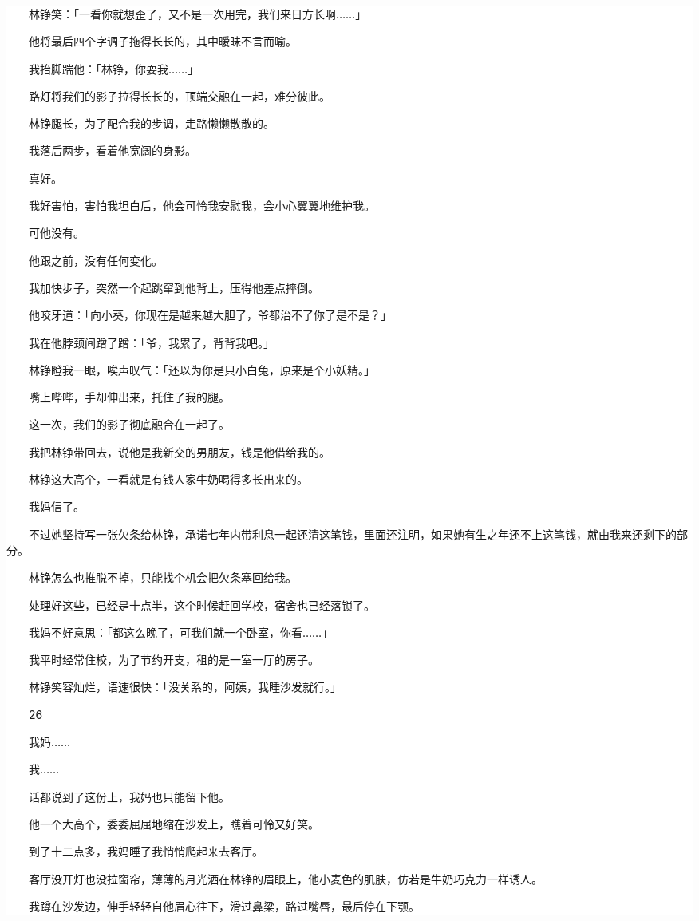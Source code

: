 &emsp;&emsp;林铮笑：「一看你就想歪了，又不是一次用完，我们来日方长啊……」  
  
&emsp;&emsp;他将最后四个字调子拖得长长的，其中暧昧不言而喻。  
  
&emsp;&emsp;我抬脚踹他：「林铮，你耍我……」  
  
&emsp;&emsp;路灯将我们的影子拉得长长的，顶端交融在一起，难分彼此。  
  
&emsp;&emsp;林铮腿长，为了配合我的步调，走路懒懒散散的。  
  
&emsp;&emsp;我落后两步，看着他宽阔的身影。  
  
&emsp;&emsp;真好。  
  
&emsp;&emsp;我好害怕，害怕我坦白后，他会可怜我安慰我，会小心翼翼地维护我。  
  
&emsp;&emsp;可他没有。  
  
&emsp;&emsp;他跟之前，没有任何变化。  
  
&emsp;&emsp;我加快步子，突然一个起跳窜到他背上，压得他差点摔倒。  
  
&emsp;&emsp;他咬牙道：「向小葵，你现在是越来越大胆了，爷都治不了你了是不是？」  
  
&emsp;&emsp;我在他脖颈间蹭了蹭：「爷，我累了，背背我吧。」  
  
&emsp;&emsp;林铮瞪我一眼，唉声叹气：「还以为你是只小白兔，原来是个小妖精。」  
  
&emsp;&emsp;嘴上哔哔，手却伸出来，托住了我的腿。  
  
&emsp;&emsp;这一次，我们的影子彻底融合在一起了。  
  
&emsp;&emsp;我把林铮带回去，说他是我新交的男朋友，钱是他借给我的。  
  
&emsp;&emsp;林铮这大高个，一看就是有钱人家牛奶喝得多长出来的。  
  
&emsp;&emsp;我妈信了。  
  
&emsp;&emsp;不过她坚持写一张欠条给林铮，承诺七年内带利息一起还清这笔钱，里面还注明，如果她有生之年还不上这笔钱，就由我来还剩下的部分。  
  
&emsp;&emsp;林铮怎么也推脱不掉，只能找个机会把欠条塞回给我。  
  
&emsp;&emsp;处理好这些，已经是十点半，这个时候赶回学校，宿舍也已经落锁了。  
  
&emsp;&emsp;我妈不好意思：「都这么晚了，可我们就一个卧室，你看……」  
  
&emsp;&emsp;我平时经常住校，为了节约开支，租的是一室一厅的房子。  
  
&emsp;&emsp;林铮笑容灿烂，语速很快：「没关系的，阿姨，我睡沙发就行。」  
  
&emsp;&emsp;26  
  
&emsp;&emsp;我妈……  
  
&emsp;&emsp;我……  
  
&emsp;&emsp;话都说到了这份上，我妈也只能留下他。  
  
&emsp;&emsp;他一个大高个，委委屈屈地缩在沙发上，瞧着可怜又好笑。  
  
&emsp;&emsp;到了十二点多，我妈睡了我悄悄爬起来去客厅。  
  
&emsp;&emsp;客厅没开灯也没拉窗帘，薄薄的月光洒在林铮的眉眼上，他小麦色的肌肤，仿若是牛奶巧克力一样诱人。  
  
&emsp;&emsp;我蹲在沙发边，伸手轻轻自他眉心往下，滑过鼻梁，路过嘴唇，最后停在下颚。  
  